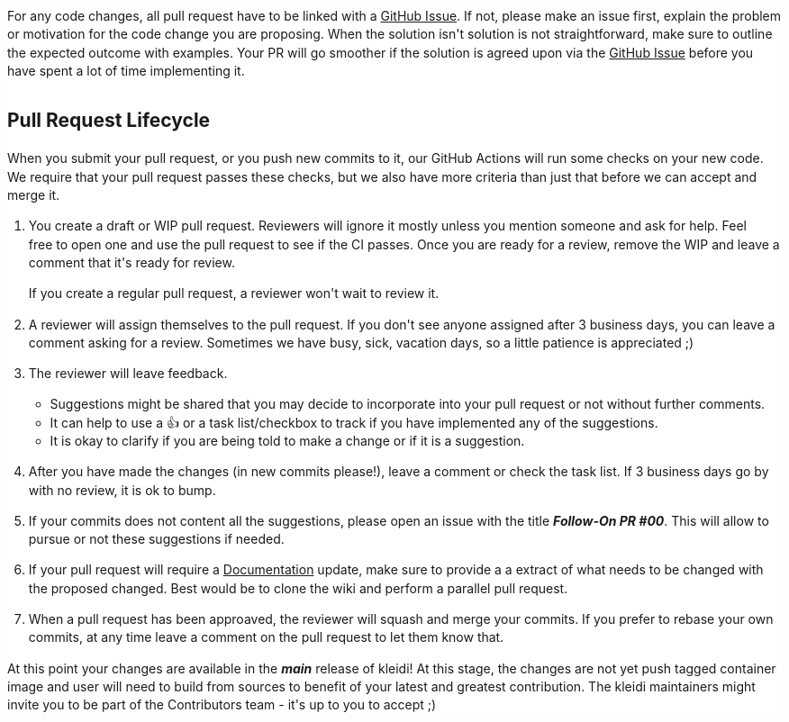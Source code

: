 For any code changes, all pull request have to be linked with a [GitHub Issue](https://github.com/beezy-dev/kleidi/issues). If not, please make an issue first, explain the problem or motivation for the code change you are proposing. When the solution isn't solution is not straightforward, make sure to outline the expected outcome with examples. Your PR will go smoother if the solution is agreed upon via the [GitHub Issue](https://github.com/beezy-dev/kleidi/issues) before you have spent a lot of time implementing it. 

## Pull Request Lifecycle
When you submit your pull request, or you push new commits to it, our GitHub Actions will run some checks on your new code. We require that your pull request passes these checks, but we also have more criteria than just that before we can accept and merge it. 

1. You create a draft or WIP pull request. Reviewers will ignore it mostly unless you mention someone and ask for help. Feel     
   free to open one and use the pull request to see if the CI passes. Once you are ready for a review, remove the WIP and leave 
   a comment that it's ready for review. 

   If you create a regular pull request, a reviewer won't wait to review it. 

1. A reviewer will assign themselves to the pull request. If you don't see anyone assigned after 3 business days, you can leave
   a comment asking for a review. Sometimes we have busy, sick, vacation days, so a little patience is appreciated ;)

1. The reviewer will leave feedback. 
   * Suggestions might be shared that you may decide to incorporate into your pull request or not without further comments. 
   * It can help to use a 👍 or a task list/checkbox to track if you have implemented any of the suggestions.
   * It is okay to clarify if you are being told to make a change or if it is a suggestion.

1. After you have made the changes (in new commits please!), leave a comment or check the task list. If 3 business days go by 
   with no review, it is ok to bump. 
   
1. If your commits does not content all the suggestions, please open an issue with the title ***Follow-On PR #00***. This will 
   allow to pursue or not these suggestions if needed.

1. If your pull request will require a [Documentation](https://github.com/beezy-dev/kleidi/wiki) update, make sure to provide a 
   a extract of what needs to be changed with the proposed changed. Best would be to clone the wiki and perform a parallel pull 
   request.

1. When a pull request has been approaved, the reviewer will squash and merge your commits. If you prefer to rebase your own 
   commits, at any time leave a comment on the pull request to let them know that. 
   
At this point your changes are available in the ***main*** release of kleidi! At this stage, the changes are not yet push tagged container image and user will need to build from sources to benefit of your latest and greatest contribution. 
The kleidi maintainers might invite you to be part of the Contributors team - it's up to you to accept ;)
